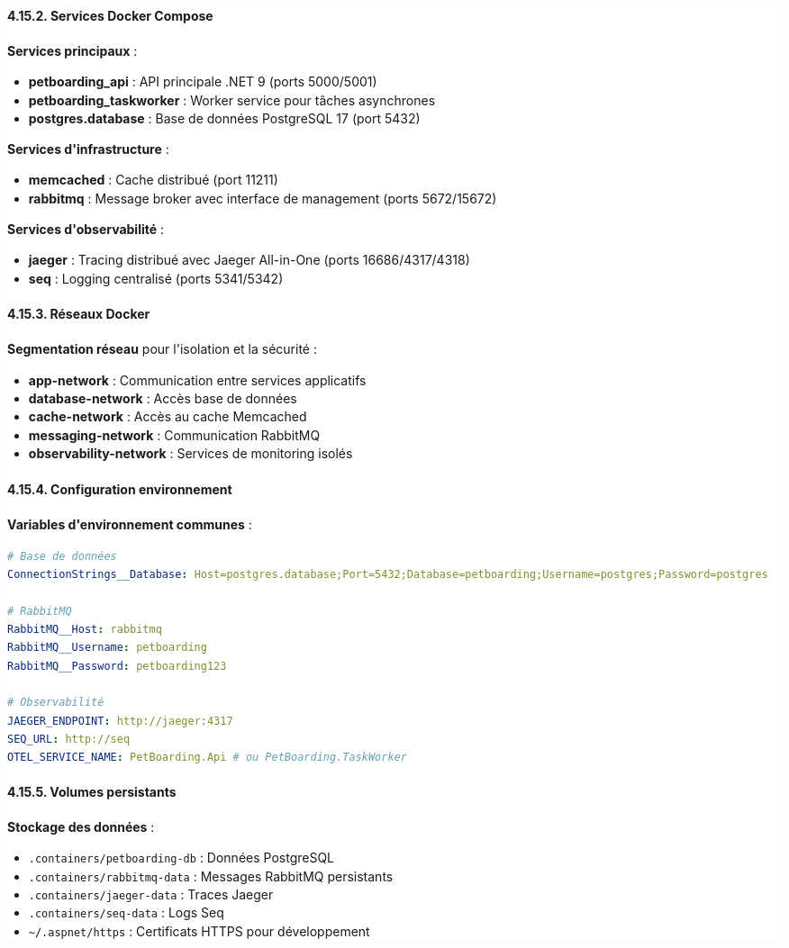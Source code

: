#### 4.15.2. Services Docker Compose

**Services principaux** :

- **petboarding_api** : API principale .NET 9 (ports 5000/5001)
- **petboarding_taskworker** : Worker service pour tâches asynchrones
- **postgres.database** : Base de données PostgreSQL 17 (port 5432)

**Services d'infrastructure** :

- **memcached** : Cache distribué (port 11211)
- **rabbitmq** : Message broker avec interface de management (ports 5672/15672)

**Services d'observabilité** :

- **jaeger** : Tracing distribué avec Jaeger All-in-One (ports 16686/4317/4318)
- **seq** : Logging centralisé (ports 5341/5342)

#### 4.15.3. Réseaux Docker

**Segmentation réseau** pour l'isolation et la sécurité :

- **app-network** : Communication entre services applicatifs
- **database-network** : Accès base de données
- **cache-network** : Accès au cache Memcached
- **messaging-network** : Communication RabbitMQ
- **observability-network** : Services de monitoring isolés

#### 4.15.4. Configuration environnement

**Variables d'environnement communes** :

```yaml
# Base de données
ConnectionStrings__Database: Host=postgres.database;Port=5432;Database=petboarding;Username=postgres;Password=postgres

# RabbitMQ
RabbitMQ__Host: rabbitmq
RabbitMQ__Username: petboarding
RabbitMQ__Password: petboarding123

# Observabilité
JAEGER_ENDPOINT: http://jaeger:4317
SEQ_URL: http://seq
OTEL_SERVICE_NAME: PetBoarding.Api # ou PetBoarding.TaskWorker
```

#### 4.15.5. Volumes persistants

**Stockage des données** :

- `.containers/petboarding-db` : Données PostgreSQL
- `.containers/rabbitmq-data` : Messages RabbitMQ persistants
- `.containers/jaeger-data` : Traces Jaeger
- `.containers/seq-data` : Logs Seq
- `~/.aspnet/https` : Certificats HTTPS pour développement
